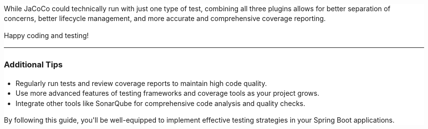 While JaCoCo could technically run with just one type of test, combining all three plugins allows for better separation of concerns, better lifecycle management, and more accurate and comprehensive coverage reporting.

Happy coding and testing!

---

### Additional Tips
- Regularly run tests and review coverage reports to maintain high code quality.
- Use more advanced features of testing frameworks and coverage tools as your project grows.
- Integrate other tools like SonarQube for comprehensive code analysis and quality checks.

By following this guide, you'll be well-equipped to implement effective testing strategies in your Spring Boot applications.
